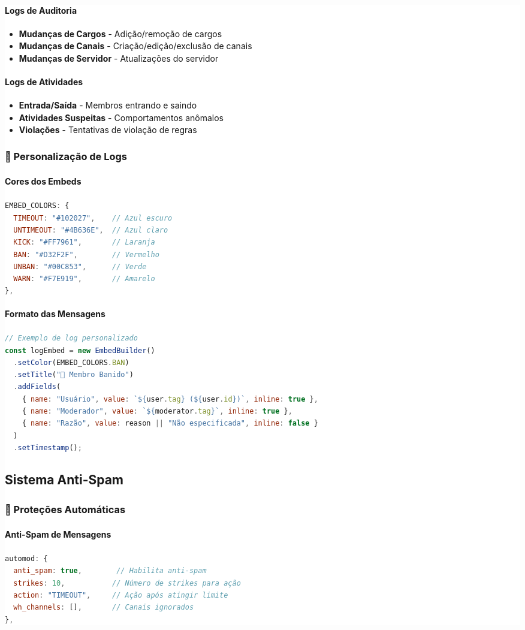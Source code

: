 #### Logs de Auditoria
*   **Mudanças de Cargos** - Adição/remoção de cargos
*   **Mudanças de Canais** - Criação/edição/exclusão de canais
*   **Mudanças de Servidor** - Atualizações do servidor

#### Logs de Atividades
*   **Entrada/Saída** - Membros entrando e saindo
*   **Atividades Suspeitas** - Comportamentos anômalos
*   **Violações** - Tentativas de violação de regras

### 🎨 Personalização de Logs

#### Cores dos Embeds
```javascript
EMBED_COLORS: {
  TIMEOUT: "#102027",    // Azul escuro
  UNTIMEOUT: "#4B636E",  // Azul claro
  KICK: "#FF7961",       // Laranja
  BAN: "#D32F2F",        // Vermelho
  UNBAN: "#00C853",      // Verde
  WARN: "#F7E919",       // Amarelo
},
```

#### Formato das Mensagens
```javascript
// Exemplo de log personalizado
const logEmbed = new EmbedBuilder()
  .setColor(EMBED_COLORS.BAN)
  .setTitle("🔨 Membro Banido")
  .addFields(
    { name: "Usuário", value: `${user.tag} (${user.id})`, inline: true },
    { name: "Moderador", value: `${moderator.tag}`, inline: true },
    { name: "Razão", value: reason || "Não especificada", inline: false }
  )
  .setTimestamp();
```

## Sistema Anti-Spam

### 🚫 Proteções Automáticas

#### Anti-Spam de Mensagens
```javascript
automod: {
  anti_spam: true,        // Habilita anti-spam
  strikes: 10,           // Número de strikes para ação
  action: "TIMEOUT",     // Ação após atingir limite
  wh_channels: [],       // Canais ignorados
},
```
